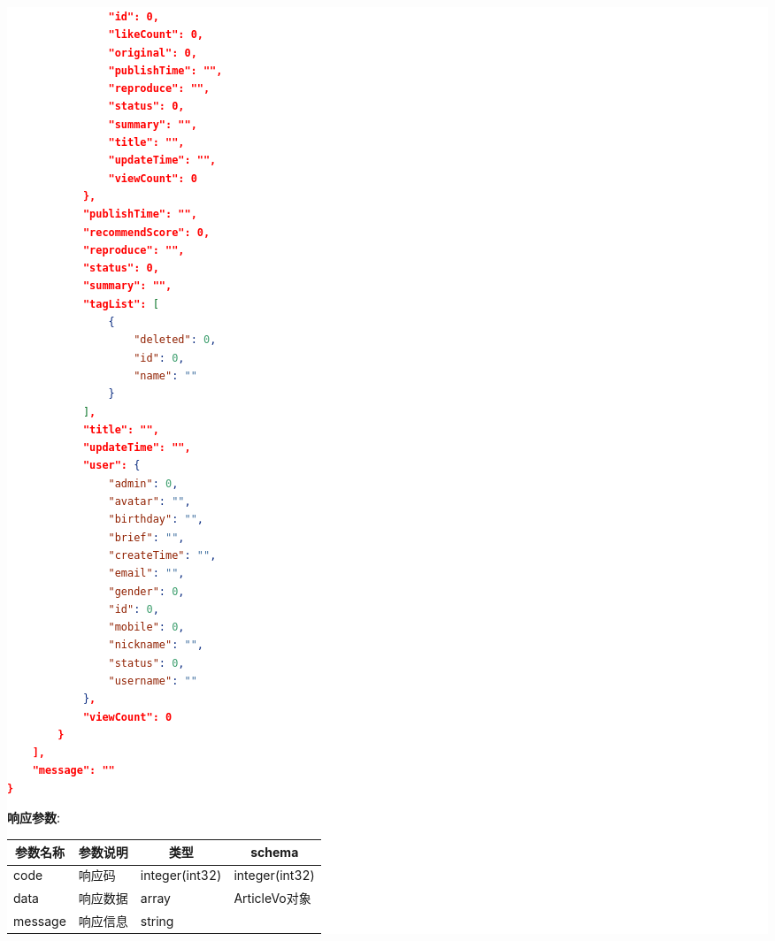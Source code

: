 ```json
				"id": 0,
				"likeCount": 0,
				"original": 0,
				"publishTime": "",
				"reproduce": "",
				"status": 0,
				"summary": "",
				"title": "",
				"updateTime": "",
				"viewCount": 0
			},
			"publishTime": "",
			"recommendScore": 0,
			"reproduce": "",
			"status": 0,
			"summary": "",
			"tagList": [
				{
					"deleted": 0,
					"id": 0,
					"name": ""
				}
			],
			"title": "",
			"updateTime": "",
			"user": {
				"admin": 0,
				"avatar": "",
				"birthday": "",
				"brief": "",
				"createTime": "",
				"email": "",
				"gender": 0,
				"id": 0,
				"mobile": 0,
				"nickname": "",
				"status": 0,
				"username": ""
			},
			"viewCount": 0
		}
	],
	"message": ""
}
```

**响应参数**:


| 参数名称 | 参数说明 | 类型           | schema         |
| -------- | -------- | -------------- | -------------- |
| code     | 响应码   | integer(int32) | integer(int32) |
| data     | 响应数据 | array          | ArticleVo对象  |
| message  | 响应信息 | string         |                |
